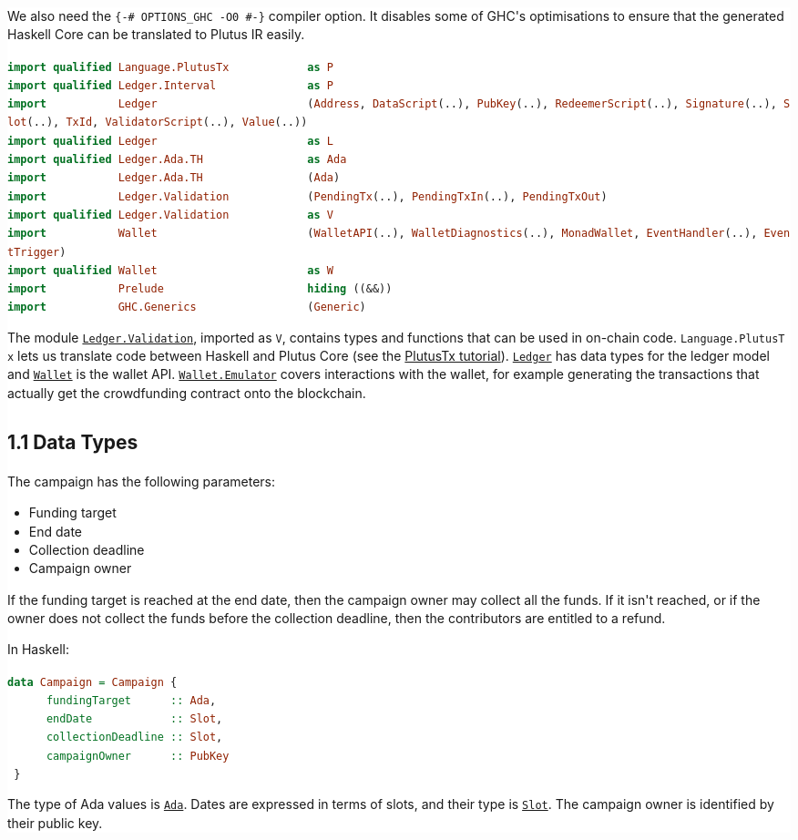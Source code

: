 We also need the `{-# OPTIONS_GHC -O0 #-}` compiler option. It disables some of GHC's optimisations to ensure that the generated Haskell Core can be translated to Plutus IR easily.

```haskell
import qualified Language.PlutusTx            as P
import qualified Ledger.Interval              as P
import           Ledger                       (Address, DataScript(..), PubKey(..), RedeemerScript(..), Signature(..), Slot(..), TxId, ValidatorScript(..), Value(..))
import qualified Ledger                       as L
import qualified Ledger.Ada.TH                as Ada
import           Ledger.Ada.TH                (Ada)
import           Ledger.Validation            (PendingTx(..), PendingTxIn(..), PendingTxOut)
import qualified Ledger.Validation            as V
import           Wallet                       (WalletAPI(..), WalletDiagnostics(..), MonadWallet, EventHandler(..), EventTrigger)
import qualified Wallet                       as W
import           Prelude                      hiding ((&&))
import           GHC.Generics                 (Generic)
```

The module [`Ledger.Validation`](https://input-output-hk.github.io/plutus/wallet-api-0.1.0.0/html/Ledger-Validation.html), imported as `V`, contains types and functions that can be used in on-chain code. `Language.PlutusTx` lets us translate code between Haskell and Plutus Core (see the [PlutusTx tutorial](./01.plutus-tx.md)). [`Ledger`](https://input-output-hk.github.io/plutus/wallet-api-0.1.0.0/html/Ledger.html) has data types for the ledger model and [`Wallet`](https://input-output-hk.github.io/plutus/wallet-api-0.1.0.0/html/Wallet.html) is the wallet API. [`Wallet.Emulator`](https://input-output-hk.github.io/plutus/wallet-api-0.1.0.0/html/Wallet-Emulator.html) covers interactions with the wallet, for example generating the transactions that actually get the crowdfunding contract onto the blockchain.

## 1.1 Data Types

The campaign has the following parameters:

* Funding target
* End date
* Collection deadline
* Campaign owner

If the funding target is reached at the end date, then the campaign owner may collect all the funds. If it isn't reached, or if the owner does not collect the funds before the collection deadline, then the contributors are entitled to a refund.

In Haskell:

```haskell
data Campaign = Campaign {
      fundingTarget      :: Ada,
      endDate            :: Slot,
      collectionDeadline :: Slot,
      campaignOwner      :: PubKey
 }
```

The type of Ada values is [`Ada`](https://input-output-hk.github.io/plutus/wallet-api-0.1.0.0/html/Ledger-Ada.html#v:Ada). Dates are expressed in terms of slots, and their type is [`Slot`](https://input-output-hk.github.io/plutus/wallet-api-0.1.0.0/html/Ledger-Types.html#v:Slot). The campaign owner is identified by their public key.
